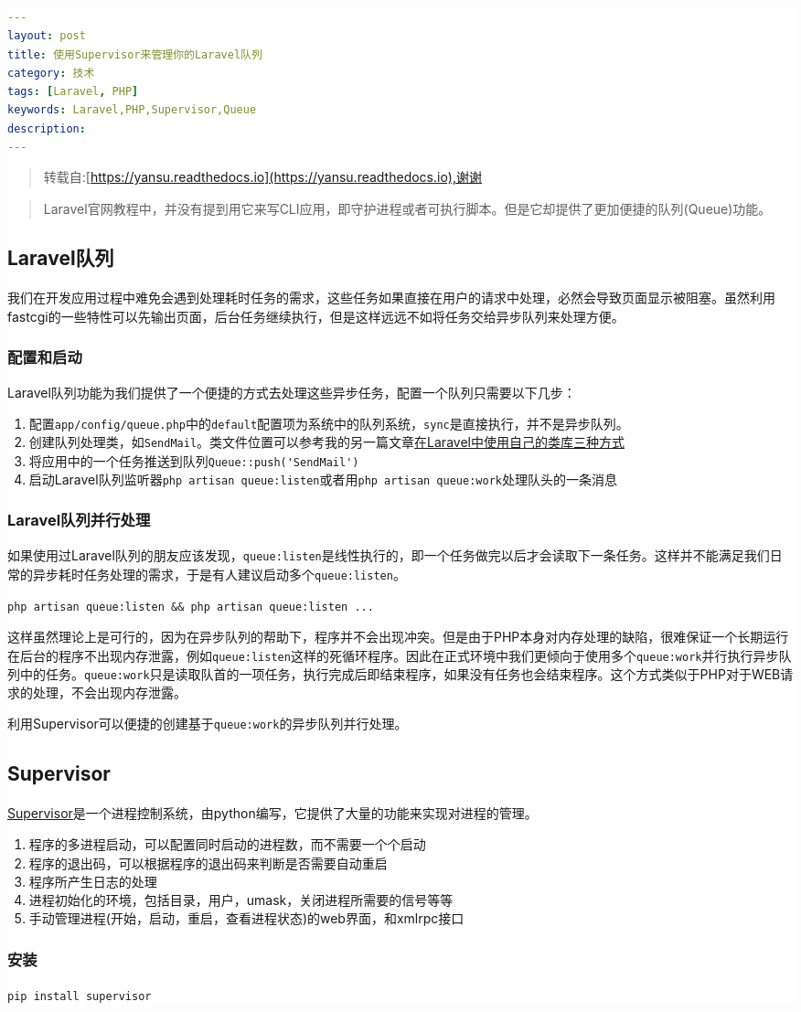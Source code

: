 ```yaml
---
layout: post
title: 使用Supervisor来管理你的Laravel队列
category: 技术
tags: [Laravel, PHP]
keywords: Laravel,PHP,Supervisor,Queue
description: 
---
```

> 转载自:[https://yansu.readthedocs.io](https://yansu.readthedocs.io),谢谢

> Laravel官网教程中，并没有提到用它来写CLI应用，即守护进程或者可执行脚本。但是它却提供了更加便捷的队列(Queue)功能。

## Laravel队列
我们在开发应用过程中难免会遇到处理耗时任务的需求，这些任务如果直接在用户的请求中处理，必然会导致页面显示被阻塞。虽然利用fastcgi的一些特性可以先输出页面，后台任务继续执行，但是这样远远不如将任务交给异步队列来处理方便。

### 配置和启动
Laravel队列功能为我们提供了一个便捷的方式去处理这些异步任务，配置一个队列只需要以下几步：

1. 配置`app/config/queue.php`中的`default`配置项为系统中的队列系统，`sync`是直接执行，并不是异步队列。
2. 创建队列处理类，如`SendMail`。类文件位置可以参考我的另一篇文章[在Laravel中使用自己的类库三种方式](/2014/03/20/use-other-libraries-in-laravel.html)
3. 将应用中的一个任务推送到队列`Queue::push('SendMail')`
4. 启动Laravel队列监听器`php artisan queue:listen`或者用`php artisan queue:work`处理队头的一条消息

### Laravel队列并行处理
如果使用过Laravel队列的朋友应该发现，`queue:listen`是线性执行的，即一个任务做完以后才会读取下一条任务。这样并不能满足我们日常的异步耗时任务处理的需求，于是有人建议启动多个`queue:listen`。

    php artisan queue:listen && php artisan queue:listen ...

这样虽然理论上是可行的，因为在异步队列的帮助下，程序并不会出现冲突。但是由于PHP本身对内存处理的缺陷，很难保证一个长期运行在后台的程序不出现内存泄露，例如`queue:listen`这样的死循环程序。因此在正式环境中我们更倾向于使用多个`queue:work`并行执行异步队列中的任务。`queue:work`只是读取队首的一项任务，执行完成后即结束程序，如果没有任务也会结束程序。这个方式类似于PHP对于WEB请求的处理，不会出现内存泄露。

利用Supervisor可以便捷的创建基于`queue:work`的异步队列并行处理。

## Supervisor
[Supervisor](http://supervisord.org/index.html)是一个进程控制系统，由python编写，它提供了大量的功能来实现对进程的管理。

1. 程序的多进程启动，可以配置同时启动的进程数，而不需要一个个启动
2. 程序的退出码，可以根据程序的退出码来判断是否需要自动重启
3. 程序所产生日志的处理
4. 进程初始化的环境，包括目录，用户，umask，关闭进程所需要的信号等等
5. 手动管理进程(开始，启动，重启，查看进程状态)的web界面，和xmlrpc接口

### 安装

    pip install supervisor
